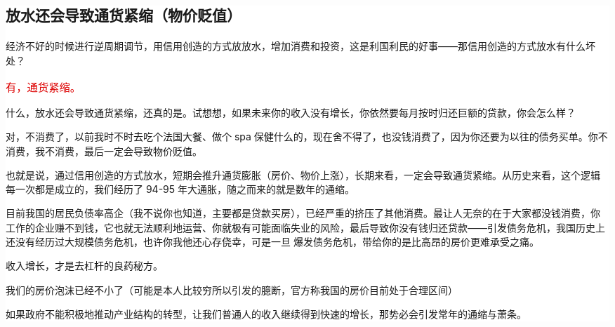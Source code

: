 ## 放水还会导致通货紧缩（物价贬值）

经济不好的时候进行逆周期调节，用信用创造的方式放放水，增加消费和投资，这是利国利民的好事——那信用创造的方式放水有什么坏处？

<font color=#dd0000 size=4>`有，通货紧缩。`</font>

什么，放水还会导致通货紧缩，还真的是。试想想，如果未来你的收入没有增长，你依然要每月按时归还巨额的贷款，你会怎么样？

对，不消费了，以前我时不时去吃个法国大餐、做个 spa 保健什么的，现在舍不得了，也没钱消费了，因为你还要为以往的债务买单。你不消费，我不消费，最后一定会导致物价贬值。

也就是说，通过信用创造的方式放水，短期会推升通货膨胀（房价、物价上涨），长期来看，一定会导致通货紧缩。从历史来看，这个逻辑每一次都是成立的，我们经历了 94-95 年大通胀，随之而来的就是数年的通缩。

目前我国的居民负债率高企（我不说你也知道，主要都是贷款买房），已经严重的挤压了其他消费。最让人无奈的在于大家都没钱消费，你工作的企业赚不到钱，它也就无法顺利地运营、你就极有可能面临失业的风险，最后导致你没有钱归还贷款——引发债务危机，我国历史上还没有经历过大规模债务危机，也许你我他还心存侥幸，可是一旦 爆发债务危机，带给你的是比高昂的房价更难承受之痛。

收入增长，才是去杠杆的良药秘方。

我们的房价泡沫已经不小了（可能是本人比较穷所以引发的臆断，官方称我国的房价目前处于合理区间）

如果政府不能积极地推动产业结构的转型，让我们普通人的收入继续得到快速的增长，那势必会引发常年的通缩与萧条。
